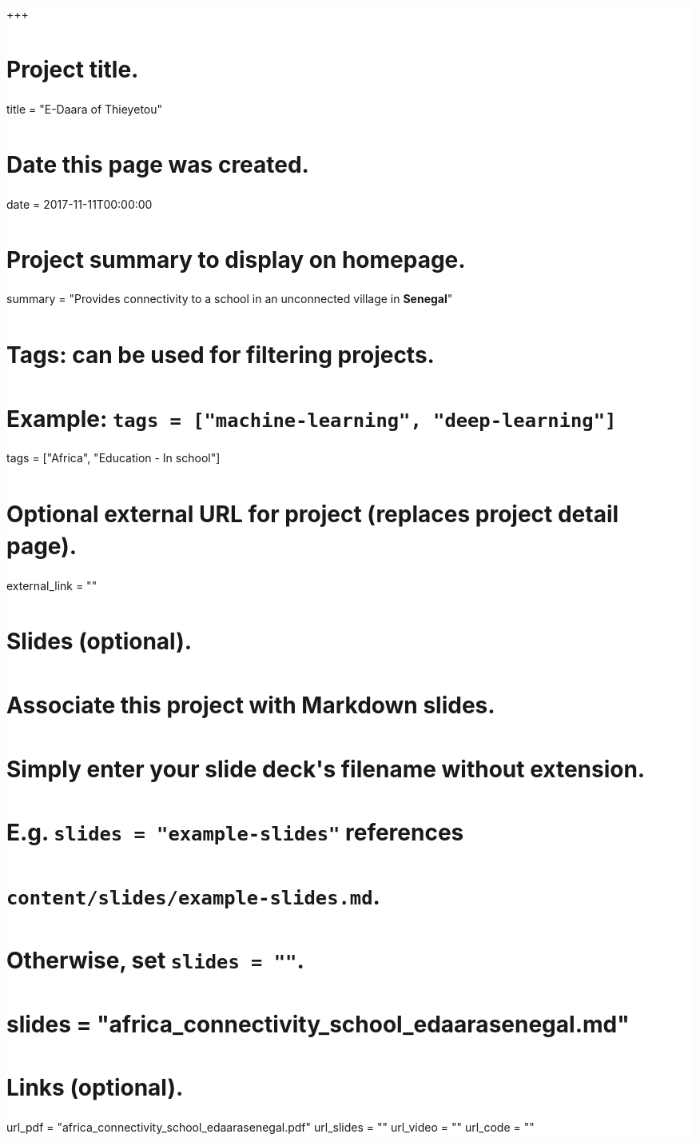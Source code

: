+++
# Project title.
title = "E-Daara of Thieyetou"

# Date this page was created.
date = 2017-11-11T00:00:00

# Project summary to display on homepage.
summary = "Provides connectivity to a school in an unconnected village in **Senegal**"

# Tags: can be used for filtering projects.
# Example: `tags = ["machine-learning", "deep-learning"]`
tags = ["Africa", "Education - In school"]

# Optional external URL for project (replaces project detail page).
external_link = ""

# Slides (optional).
#   Associate this project with Markdown slides.
#   Simply enter your slide deck's filename without extension.
#   E.g. `slides = "example-slides"` references 
#   `content/slides/example-slides.md`.
#   Otherwise, set `slides = ""`.
# slides = "africa_connectivity_school_edaarasenegal.md"

# Links (optional).
url_pdf = "africa_connectivity_school_edaarasenegal.pdf"
url_slides = ""
url_video = ""
url_code = ""
